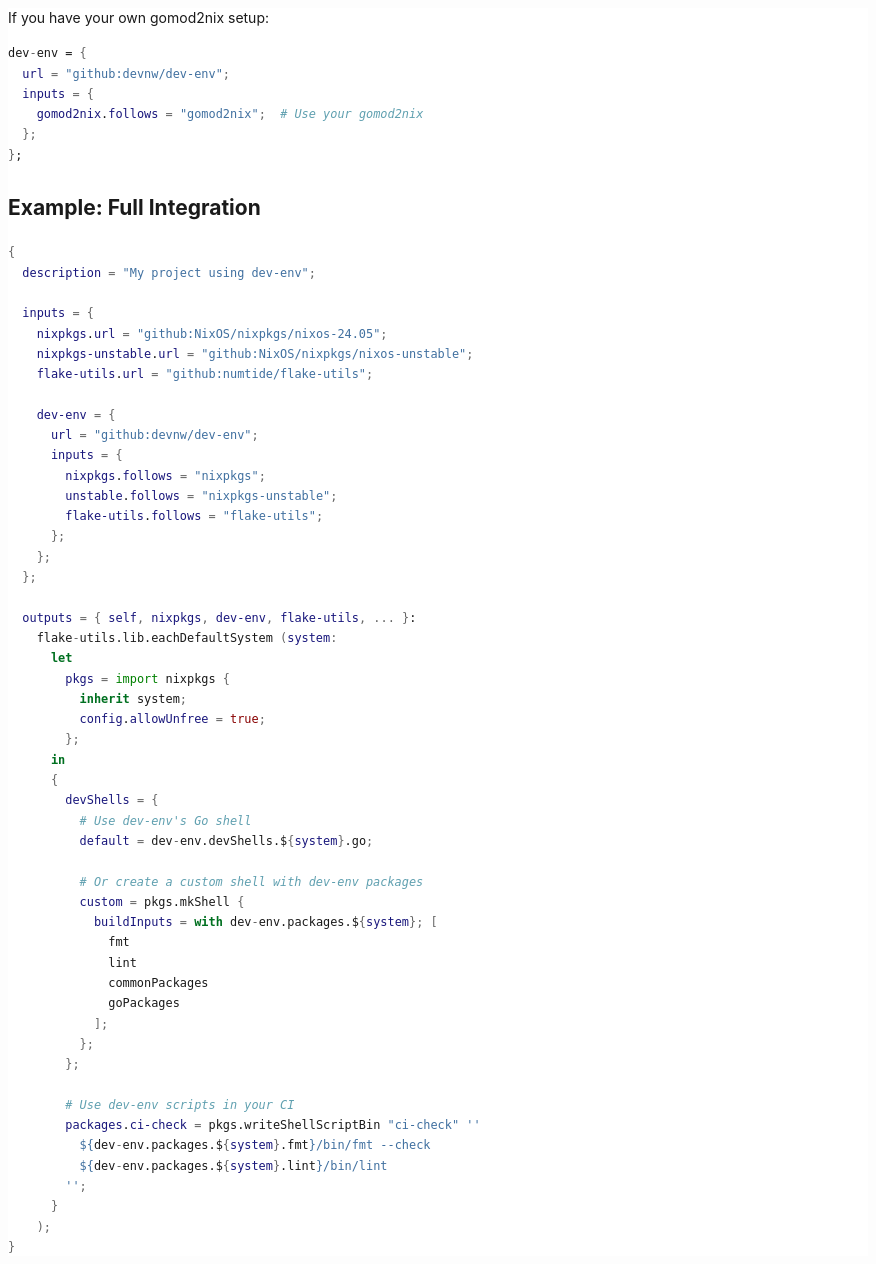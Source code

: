 If you have your own gomod2nix setup:

```nix
dev-env = {
  url = "github:devnw/dev-env";
  inputs = {
    gomod2nix.follows = "gomod2nix";  # Use your gomod2nix
  };
};
```

## Example: Full Integration

```nix
{
  description = "My project using dev-env";

  inputs = {
    nixpkgs.url = "github:NixOS/nixpkgs/nixos-24.05";
    nixpkgs-unstable.url = "github:NixOS/nixpkgs/nixos-unstable";
    flake-utils.url = "github:numtide/flake-utils";

    dev-env = {
      url = "github:devnw/dev-env";
      inputs = {
        nixpkgs.follows = "nixpkgs";
        unstable.follows = "nixpkgs-unstable";
        flake-utils.follows = "flake-utils";
      };
    };
  };

  outputs = { self, nixpkgs, dev-env, flake-utils, ... }:
    flake-utils.lib.eachDefaultSystem (system:
      let
        pkgs = import nixpkgs {
          inherit system;
          config.allowUnfree = true;
        };
      in
      {
        devShells = {
          # Use dev-env's Go shell
          default = dev-env.devShells.${system}.go;

          # Or create a custom shell with dev-env packages
          custom = pkgs.mkShell {
            buildInputs = with dev-env.packages.${system}; [
              fmt
              lint
              commonPackages
              goPackages
            ];
          };
        };

        # Use dev-env scripts in your CI
        packages.ci-check = pkgs.writeShellScriptBin "ci-check" ''
          ${dev-env.packages.${system}.fmt}/bin/fmt --check
          ${dev-env.packages.${system}.lint}/bin/lint
        '';
      }
    );
}
```